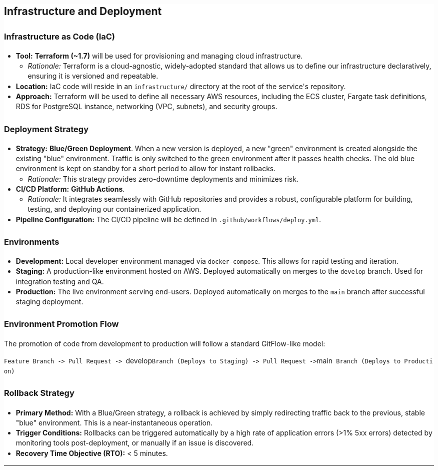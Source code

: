 
## Infrastructure and Deployment

### Infrastructure as Code (IaC)

*   **Tool:** **Terraform (~1.7)** will be used for provisioning and managing cloud infrastructure.
    *   *Rationale:* Terraform is a cloud-agnostic, widely-adopted standard that allows us to define our infrastructure declaratively, ensuring it is versioned and repeatable.
*   **Location:** IaC code will reside in an `infrastructure/` directory at the root of the service's repository.
*   **Approach:** Terraform will be used to define all necessary AWS resources, including the ECS cluster, Fargate task definitions, RDS for PostgreSQL instance, networking (VPC, subnets), and security groups.

### Deployment Strategy

*   **Strategy:** **Blue/Green Deployment**. When a new version is deployed, a new "green" environment is created alongside the existing "blue" environment. Traffic is only switched to the green environment after it passes health checks. The old blue environment is kept on standby for a short period to allow for instant rollbacks.
    *   *Rationale:* This strategy provides zero-downtime deployments and minimizes risk.
*   **CI/CD Platform:** **GitHub Actions**.
    *   *Rationale:* It integrates seamlessly with GitHub repositories and provides a robust, configurable platform for building, testing, and deploying our containerized application.
*   **Pipeline Configuration:** The CI/CD pipeline will be defined in `.github/workflows/deploy.yml`.

### Environments

*   **Development:** Local developer environment managed via `docker-compose`. This allows for rapid testing and iteration.
*   **Staging:** A production-like environment hosted on AWS. Deployed automatically on merges to the `develop` branch. Used for integration testing and QA.
*   **Production:** The live environment serving end-users. Deployed automatically on merges to the `main` branch after successful staging deployment.

### Environment Promotion Flow

The promotion of code from development to production will follow a standard GitFlow-like model:

`Feature Branch -> Pull Request -> `develop` Branch (Deploys to Staging) -> Pull Request -> `main` Branch (Deploys to Production)`

### Rollback Strategy

*   **Primary Method:** With a Blue/Green strategy, a rollback is achieved by simply redirecting traffic back to the previous, stable "blue" environment. This is a near-instantaneous operation.
*   **Trigger Conditions:** Rollbacks can be triggered automatically by a high rate of application errors (>1% 5xx errors) detected by monitoring tools post-deployment, or manually if an issue is discovered.
*   **Recovery Time Objective (RTO):** < 5 minutes.

---